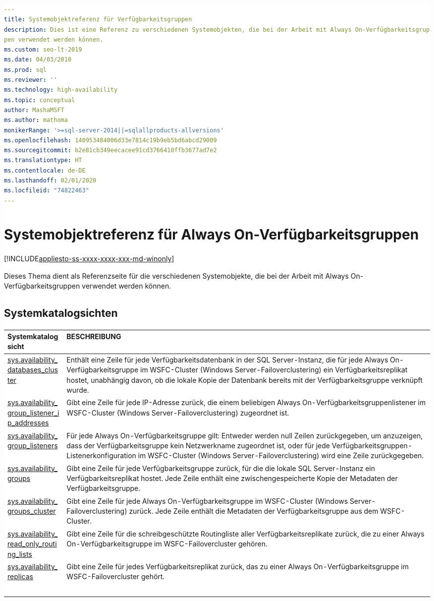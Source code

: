 ```yaml
---
title: Systemobjektreferenz für Verfügbarkeitsgruppen
description: Dies ist eine Referenz zu verschiedenen Systemobjekten, die bei der Arbeit mit Always On-Verfügbarkeitsgruppen verwendet werden können.
ms.custom: seo-lt-2019
ms.date: 04/03/2010
ms.prod: sql
ms.reviewer: ''
ms.technology: high-availability
ms.topic: conceptual
author: MashaMSFT
ms.author: mathoma
monikerRange: '>=sql-server-2014||=sqlallproducts-allversions'
ms.openlocfilehash: 140953484006d33e7814c19b9eb5bd6abcd29009
ms.sourcegitcommit: b2e81cb349eecacee91cd3766410ffb3677ad7e2
ms.translationtype: HT
ms.contentlocale: de-DE
ms.lasthandoff: 02/01/2020
ms.locfileid: "74822463"
---
```

# <a name="always-on-availability-group-system-object-reference"></a>Systemobjektreferenz für Always On-Verfügbarkeitsgruppen

[!INCLUDE[appliesto-ss-xxxx-xxxx-xxx-md-winonly](../../../includes/appliesto-ss-xxxx-xxxx-xxx-md-winonly.md)]
    
Dieses Thema dient als Referenzseite für die verschiedenen Systemobjekte, die bei der Arbeit mit Always On-Verfügbarkeitsgruppen verwendet werden können. 

## <a name="system-catalog-views"></a>Systemkatalogsichten

| Systemkatalogsicht | BESCHREIBUNG|
| :------ | :----------------------------- |
| [sys.availability_databases_cluster](../../../relational-databases/system-catalog-views/sys-availability-databases-cluster-transact-sql.md)   | Enthält eine Zeile für jede Verfügbarkeitsdatenbank in der SQL Server-Instanz, die für jede Always On-Verfügbarkeitsgruppe im WSFC-Cluster (Windows Server-Failoverclustering) ein Verfügbarkeitsreplikat hostet, unabhängig davon, ob die lokale Kopie der Datenbank bereits mit der Verfügbarkeitsgruppe verknüpft wurde. |
| [sys.availability_group_listener_ip_addresses](../../../relational-databases/system-catalog-views/sys-availability-group-listener-ip-addresses-transact-sql.md)  | Gibt eine Zeile für jede IP-Adresse zurück, die einem beliebigen Always On-Verfügbarkeitsgruppenlistener im WSFC-Cluster (Windows Server-Failoverclustering) zugeordnet ist. |
| [sys.availability_group_listeners](../../../relational-databases/system-catalog-views/sys-availability-group-listeners-transact-sql.md)    | Für jede Always On-Verfügbarkeitsgruppe gilt: Entweder werden null Zeilen zurückgegeben, um anzuzeigen, dass der Verfügbarkeitsgruppe kein Netzwerkname zugeordnet ist, oder für jede Verfügbarkeitsgruppen-Listenerkonfiguration im WSFC-Cluster (Windows Server-Failoverclustering) wird eine Zeile zurückgegeben.  |
| [sys.availability_groups](../../../relational-databases/system-catalog-views/sys-availability-groups-transact-sql.md)   | Gibt eine Zeile für jede Verfügbarkeitsgruppe zurück, für die die lokale SQL Server-Instanz ein Verfügbarkeitsreplikat hostet. Jede Zeile enthält eine zwischengespeicherte Kopie der Metadaten der Verfügbarkeitsgruppe. |
| [sys.availability_groups_cluster](../../../relational-databases/system-catalog-views/sys-availability-groups-cluster-transact-sql.md)    | Gibt eine Zeile für jede Always On-Verfügbarkeitsgruppe im WSFC-Cluster (Windows Server-Failoverclustering) zurück. Jede Zeile enthält die Metadaten der Verfügbarkeitsgruppe aus dem WSFC-Cluster. |
| [sys.availability_read_only_routing_lists](../../../relational-databases/system-catalog-views/sys-availability-read-only-routing-lists-transact-sql.md)    | Gibt eine Zeile für die schreibgeschützte Routingliste aller Verfügbarkeitsreplikate zurück, die zu einer Always On-Verfügbarkeitsgruppe im WSFC-Failovercluster gehören. |
| [sys.availability_replicas](../../../relational-databases/system-catalog-views/sys-availability-replicas-transact-sql.md)    | Gibt eine Zeile für jedes Verfügbarkeitsreplikat zurück, das zu einer Always On-Verfügbarkeitsgruppe im WSFC-Failovercluster gehört. |
| &nbsp; | &nbsp; |
